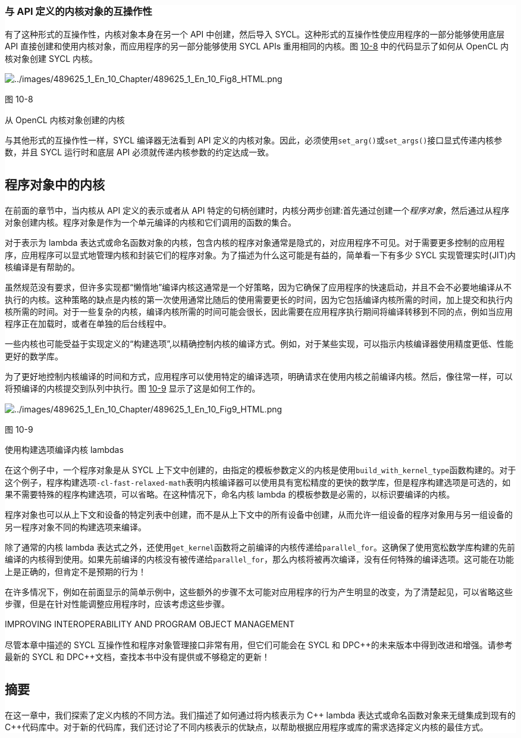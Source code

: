### 与 API 定义的内核对象的互操作性

有了这种形式的互操作性，内核对象本身在另一个 API 中创建，然后导入 SYCL。这种形式的互操作性使应用程序的一部分能够使用底层 API 直接创建和使用内核对象，而应用程序的另一部分能够使用 SYCL APIs 重用相同的内核。图 [10-8](#Fig8) 中的代码显示了如何从 OpenCL 内核对象创建 SYCL 内核。

![../images/489625_1_En_10_Chapter/489625_1_En_10_Fig8_HTML.png](Image00157.jpg)

图 10-8

从 OpenCL 内核对象创建的内核

与其他形式的互操作性一样，SYCL 编译器无法看到 API 定义的内核对象。因此，必须使用`set_arg()`或`set_args()`接口显式传递内核参数，并且 SYCL 运行时和底层 API 必须就传递内核参数的约定达成一致。

## 程序对象中的内核

在前面的章节中，当内核从 API 定义的表示或者从 API 特定的句柄创建时，内核分两步创建:首先通过创建一个*程序对象*，然后通过从程序对象创建内核。程序对象是作为一个单元编译的内核和它们调用的函数的集合。

对于表示为 lambda 表达式或命名函数对象的内核，包含内核的程序对象通常是隐式的，对应用程序不可见。对于需要更多控制的应用程序，应用程序可以显式地管理内核和封装它们的程序对象。为了描述为什么这可能是有益的，简单看一下有多少 SYCL 实现管理实时(JIT)内核编译是有帮助的。

虽然规范没有要求，但许多实现都“懒惰地”编译内核这通常是一个好策略，因为它确保了应用程序的快速启动，并且不会不必要地编译从不执行的内核。这种策略的缺点是内核的第一次使用通常比随后的使用需要更长的时间，因为它包括编译内核所需的时间，加上提交和执行内核所需的时间。对于一些复杂的内核，编译内核所需的时间可能会很长，因此需要在应用程序执行期间将编译转移到不同的点，例如当应用程序正在加载时，或者在单独的后台线程中。

一些内核也可能受益于实现定义的“构建选项”,以精确控制内核的编译方式。例如，对于某些实现，可以指示内核编译器使用精度更低、性能更好的数学库。

为了更好地控制内核编译的时间和方式，应用程序可以使用特定的编译选项，明确请求在使用内核之前编译内核。然后，像往常一样，可以将预编译的内核提交到队列中执行。图 [10-9](#Fig9) 显示了这是如何工作的。

![../images/489625_1_En_10_Chapter/489625_1_En_10_Fig9_HTML.png](Image00158.jpg)

图 10-9

使用构建选项编译内核 lambdas

在这个例子中，一个程序对象是从 SYCL 上下文中创建的，由指定的模板参数定义的内核是使用`build_with_kernel_type`函数构建的。对于这个例子，程序构建选项`-cl-fast-relaxed-math`表明内核编译器可以使用具有宽松精度的更快的数学库，但是程序构建选项是可选的，如果不需要特殊的程序构建选项，可以省略。在这种情况下，命名内核 lambda 的模板参数是必需的，以标识要编译的内核。

程序对象也可以从上下文和设备的特定列表中创建，而不是从上下文中的所有设备中创建，从而允许一组设备的程序对象用与另一组设备的另一程序对象不同的构建选项来编译。

除了通常的内核 lambda 表达式之外，还使用`get_kernel`函数将之前编译的内核传递给`parallel_for`。这确保了使用宽松数学库构建的先前编译的内核得到使用。如果先前编译的内核没有被传递给`parallel_for`，那么内核将被再次编译，没有任何特殊的编译选项。这可能在功能上是正确的，但肯定不是预期的行为！

在许多情况下，例如在前面显示的简单示例中，这些额外的步骤不太可能对应用程序的行为产生明显的改变，为了清楚起见，可以省略这些步骤，但是在针对性能调整应用程序时，应该考虑这些步骤。

IMPROVING INTEROPERABILITY AND PROGRAM OBJECT MANAGEMENT

尽管本章中描述的 SYCL 互操作性和程序对象管理接口非常有用，但它们可能会在 SYCL 和 DPC++的未来版本中得到改进和增强。请参考最新的 SYCL 和 DPC++文档，查找本书中没有提供或不够稳定的更新！

## 摘要

在这一章中，我们探索了定义内核的不同方法。我们描述了如何通过将内核表示为 C++ lambda 表达式或命名函数对象来无缝集成到现有的 C++代码库中。对于新的代码库，我们还讨论了不同内核表示的优缺点，以帮助根据应用程序或库的需求选择定义内核的最佳方式。
